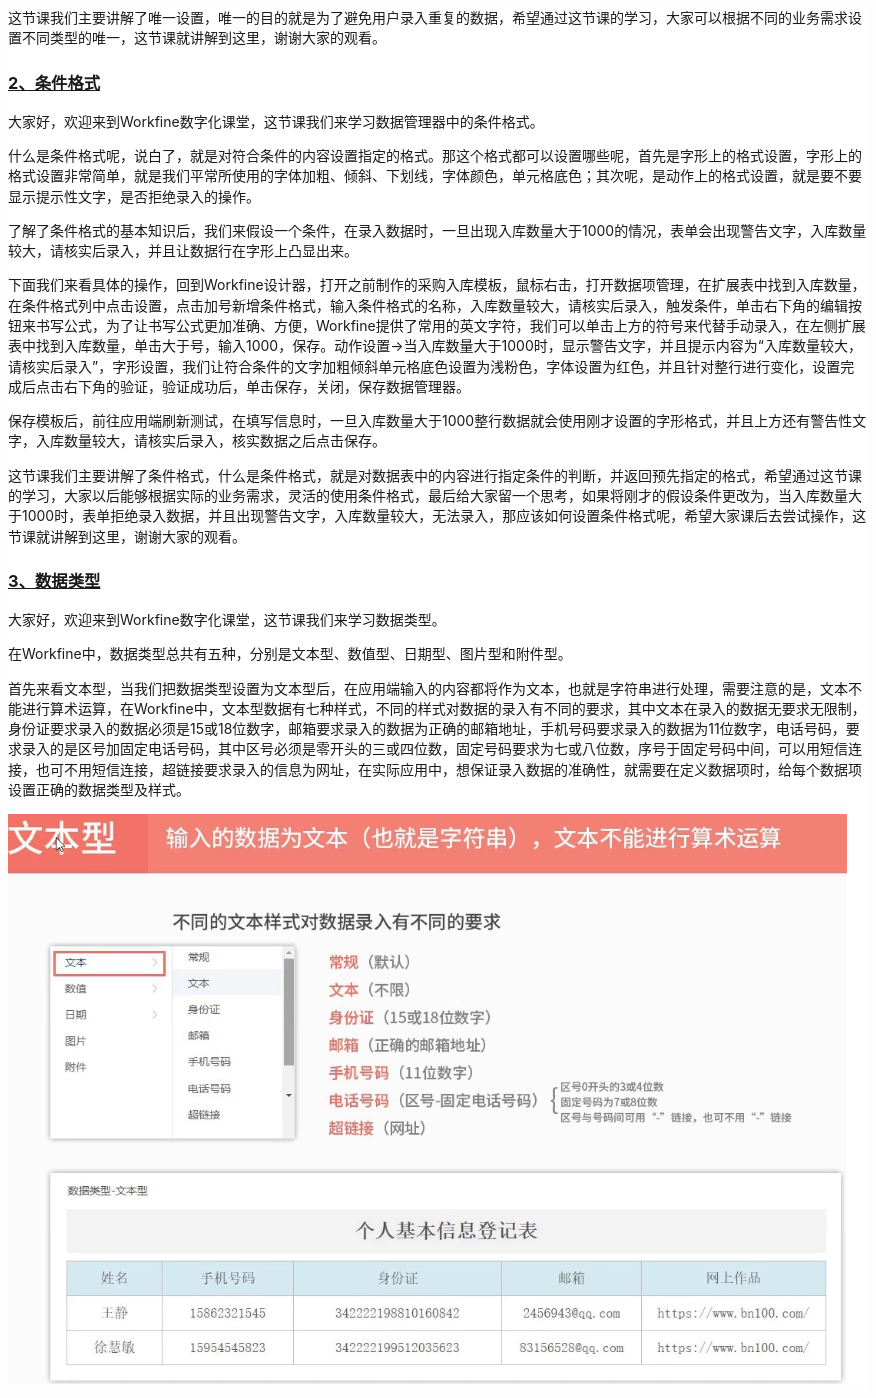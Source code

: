 这节课我们主要讲解了唯一设置，唯一的目的就是为了避免用户录入重复的数据，希望通过这节课的学习，大家可以根据不同的业务需求设置不同类型的唯一，这节课就讲解到这里，谢谢大家的观看。

### [2、条件格式](https://community.bn100.com/video)

大家好，欢迎来到Workfine数字化课堂，这节课我们来学习数据管理器中的条件格式。

什么是条件格式呢，说白了，就是对符合条件的内容设置指定的格式。那这个格式都可以设置哪些呢，首先是字形上的格式设置，字形上的格式设置非常简单，就是我们平常所使用的字体加粗、倾斜、下划线，字体颜色，单元格底色；其次呢，是动作上的格式设置，就是要不要显示提示性文字，是否拒绝录入的操作。

了解了条件格式的基本知识后，我们来假设一个条件，在录入数据时，一旦出现入库数量大于1000的情况，表单会出现警告文字，入库数量较大，请核实后录入，并且让数据行在字形上凸显出来。

下面我们来看具体的操作，回到Workfine设计器，打开之前制作的采购入库模板，鼠标右击，打开数据项管理，在扩展表中找到入库数量，在条件格式列中点击设置，点击加号新增条件格式，输入条件格式的名称，入库数量较大，请核实后录入，触发条件，单击右下角的编辑按钮来书写公式，为了让书写公式更加准确、方便，Workfine提供了常用的英文字符，我们可以单击上方的符号来代替手动录入，在左侧扩展表中找到入库数量，单击大于号，输入1000，保存。动作设置→当入库数量大于1000时，显示警告文字，并且提示内容为“入库数量较大，请核实后录入”，字形设置，我们让符合条件的文字加粗倾斜单元格底色设置为浅粉色，字体设置为红色，并且针对整行进行变化，设置完成后点击右下角的验证，验证成功后，单击保存，关闭，保存数据管理器。

保存模板后，前往应用端刷新测试，在填写信息时，一旦入库数量大于1000整行数据就会使用刚才设置的字形格式，并且上方还有警告性文字，入库数量较大，请核实后录入，核实数据之后点击保存。

这节课我们主要讲解了条件格式，什么是条件格式，就是对数据表中的内容进行指定条件的判断，并返回预先指定的格式，希望通过这节课的学习，大家以后能够根据实际的业务需求，灵活的使用条件格式，最后给大家留一个思考，如果将刚才的假设条件更改为，当入库数量大于1000时，表单拒绝录入数据，并且出现警告文字，入库数量较大，无法录入，那应该如何设置条件格式呢，希望大家课后去尝试操作，这节课就讲解到这里，谢谢大家的观看。

### [3、数据类型](https://community.bn100.com/video)

大家好，欢迎来到Workfine数字化课堂，这节课我们来学习数据类型。

在Workfine中，数据类型总共有五种，分别是文本型、数值型、日期型、图片型和附件型。

首先来看文本型，当我们把数据类型设置为文本型后，在应用端输入的内容都将作为文本，也就是字符串进行处理，需要注意的是，文本不能进行算术运算，在Workfine中，文本型数据有七种样式，不同的样式对数据的录入有不同的要求，其中文本在录入的数据无要求无限制，身份证要求录入的数据必须是15或18位数字，邮箱要求录入的数据为正确的邮箱地址，手机号码要求录入的数据为11位数字，电话号码，要求录入的是区号加固定电话号码，其中区号必须是零开头的三或四位数，固定号码要求为七或八位数，序号于固定号码中间，可以用短信连接，也可不用短信连接，超链接要求录入的信息为网址，在实际应用中，想保证录入数据的准确性，就需要在定义数据项时，给每个数据项设置正确的数据类型及样式。

​![image](assets/image-20230327204456-7wr5wy3.png)​
